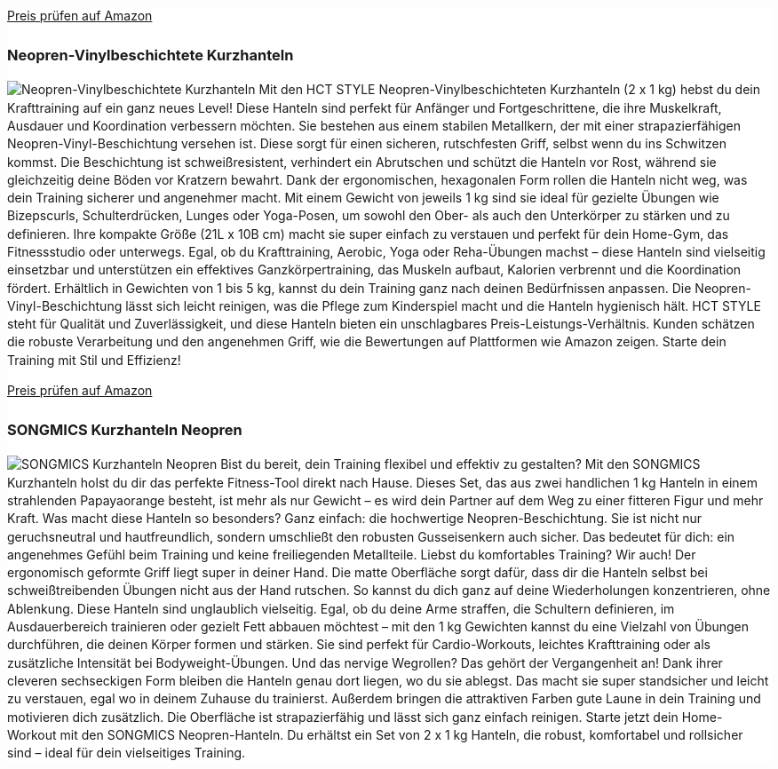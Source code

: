 [Preis prüfen auf Amazon](https://amzn.to/4dkuM0U)

### Neopren-Vinylbeschichtete Kurzhanteln 
<img src="https://m.media-amazon.com/images/I/61bdZ4TYmtL._AC_SL1500_.jpg" alt="Neopren-Vinylbeschichtete Kurzhanteln" width="700" />
Mit den HCT STYLE Neopren-Vinylbeschichteten Kurzhanteln (2 x 1 kg) hebst du dein Krafttraining auf ein ganz neues Level! Diese Hanteln sind perfekt für Anfänger und Fortgeschrittene, die ihre Muskelkraft, Ausdauer und Koordination verbessern möchten. Sie bestehen aus einem stabilen Metallkern, der mit einer strapazierfähigen Neopren-Vinyl-Beschichtung versehen ist. Diese sorgt für einen sicheren, rutschfesten Griff, selbst wenn du ins Schwitzen kommst. Die Beschichtung ist schweißresistent, verhindert ein Abrutschen und schützt die Hanteln vor Rost, während sie gleichzeitig deine Böden vor Kratzern bewahrt. 
Dank der ergonomischen, hexagonalen Form rollen die Hanteln nicht weg, was dein Training sicherer und angenehmer macht. Mit einem Gewicht von jeweils 1 kg sind sie ideal für gezielte Übungen wie Bizepscurls, Schulterdrücken, Lunges oder Yoga-Posen, um sowohl den Ober- als auch den Unterkörper zu stärken und zu definieren. Ihre kompakte Größe (21L x 10B cm) macht sie super einfach zu verstauen und perfekt für dein Home-Gym, das Fitnessstudio oder unterwegs. Egal, ob du Krafttraining, Aerobic, Yoga oder Reha-Übungen machst – diese Hanteln sind vielseitig einsetzbar und unterstützen ein effektives Ganzkörpertraining, das Muskeln aufbaut, Kalorien verbrennt und die Koordination fördert. 
Erhältlich in Gewichten von 1 bis 5 kg, kannst du dein Training ganz nach deinen Bedürfnissen anpassen. Die Neopren-Vinyl-Beschichtung lässt sich leicht reinigen, was die Pflege zum Kinderspiel macht und die Hanteln hygienisch hält. HCT STYLE steht für Qualität und Zuverlässigkeit, und diese Hanteln bieten ein unschlagbares Preis-Leistungs-Verhältnis. Kunden schätzen die robuste Verarbeitung und den angenehmen Griff, wie die Bewertungen auf Plattformen wie Amazon zeigen. Starte dein Training mit Stil und Effizienz!

[Preis prüfen auf Amazon](https://amzn.to/4jWT6Z7)

### SONGMICS Kurzhanteln Neopren

<img src="https://m.media-amazon.com/images/I/61kBIczv+UL._AC_SL1500_.jpg" alt="SONGMICS Kurzhanteln Neopren" width="700" />
Bist du bereit, dein Training flexibel und effektiv zu gestalten? Mit den SONGMICS Kurzhanteln holst du dir das perfekte Fitness-Tool direkt nach Hause. Dieses Set, das aus zwei handlichen 1 kg Hanteln in einem strahlenden Papayaorange besteht, ist mehr als nur Gewicht – es wird dein Partner auf dem Weg zu einer fitteren Figur und mehr Kraft. Was macht diese Hanteln so besonders? Ganz einfach: die hochwertige Neopren-Beschichtung. Sie ist nicht nur geruchsneutral und hautfreundlich, sondern umschließt den robusten Gusseisenkern auch sicher. Das bedeutet für dich: ein angenehmes Gefühl beim Training und keine freiliegenden Metallteile. Liebst du komfortables Training? Wir auch! Der ergonomisch geformte Griff liegt super in deiner Hand. Die matte Oberfläche sorgt dafür, dass dir die Hanteln selbst bei schweißtreibenden Übungen nicht aus der Hand rutschen. So kannst du dich ganz auf deine Wiederholungen konzentrieren, ohne Ablenkung. Diese Hanteln sind unglaublich vielseitig. Egal, ob du deine Arme straffen, die Schultern definieren, im Ausdauerbereich trainieren oder gezielt Fett abbauen möchtest – mit den 1 kg Gewichten kannst du eine Vielzahl von Übungen durchführen, die deinen Körper formen und stärken. Sie sind perfekt für Cardio-Workouts, leichtes Krafttraining oder als zusätzliche Intensität bei Bodyweight-Übungen. Und das nervige Wegrollen? Das gehört der Vergangenheit an! Dank ihrer cleveren sechseckigen Form bleiben die Hanteln genau dort liegen, wo du sie ablegst. Das macht sie super standsicher und leicht zu verstauen, egal wo in deinem Zuhause du trainierst. Außerdem bringen die attraktiven Farben gute Laune in dein Training und motivieren dich zusätzlich. Die Oberfläche ist strapazierfähig und lässt sich ganz einfach reinigen. Starte jetzt dein Home-Workout mit den SONGMICS Neopren-Hanteln. Du erhältst ein Set von 2 x 1 kg Hanteln, die robust, komfortabel und rollsicher sind – ideal für dein vielseitiges Training.
